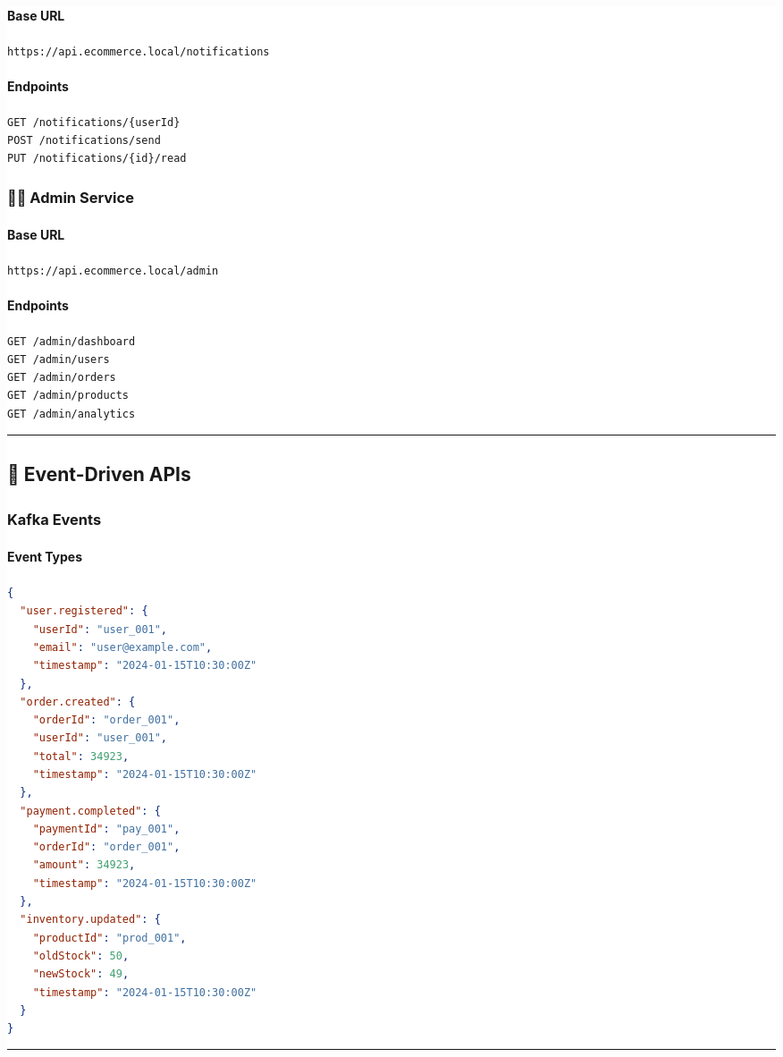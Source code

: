 #### Base URL
```
https://api.ecommerce.local/notifications
```

#### Endpoints
```http
GET /notifications/{userId}
POST /notifications/send
PUT /notifications/{id}/read
```

### 👨‍💼 Admin Service

#### Base URL
```
https://api.ecommerce.local/admin
```

#### Endpoints
```http
GET /admin/dashboard
GET /admin/users
GET /admin/orders
GET /admin/products
GET /admin/analytics
```

---

## 🔄 Event-Driven APIs

### Kafka Events

#### Event Types
```json
{
  "user.registered": {
    "userId": "user_001",
    "email": "user@example.com",
    "timestamp": "2024-01-15T10:30:00Z"
  },
  "order.created": {
    "orderId": "order_001",
    "userId": "user_001",
    "total": 34923,
    "timestamp": "2024-01-15T10:30:00Z"
  },
  "payment.completed": {
    "paymentId": "pay_001",
    "orderId": "order_001",
    "amount": 34923,
    "timestamp": "2024-01-15T10:30:00Z"
  },
  "inventory.updated": {
    "productId": "prod_001",
    "oldStock": 50,
    "newStock": 49,
    "timestamp": "2024-01-15T10:30:00Z"
  }
}
```

---